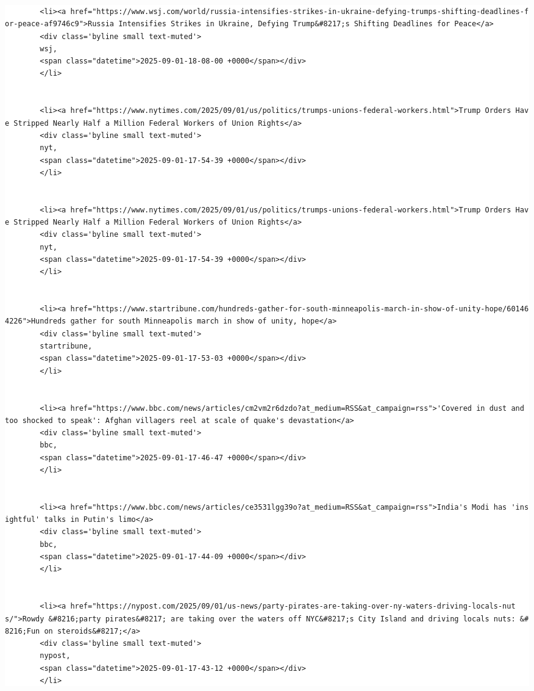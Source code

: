 
            <li><a href="https://www.wsj.com/world/russia-intensifies-strikes-in-ukraine-defying-trumps-shifting-deadlines-for-peace-af9746c9">Russia Intensifies Strikes in Ukraine, Defying Trump&#8217;s Shifting Deadlines for Peace</a>
            <div class='byline small text-muted'>
            wsj, 
            <span class="datetime">2025-09-01-18-08-00 +0000</span></div>
            </li>
        

            <li><a href="https://www.nytimes.com/2025/09/01/us/politics/trumps-unions-federal-workers.html">Trump Orders Have Stripped Nearly Half a Million Federal Workers of Union Rights</a>
            <div class='byline small text-muted'>
            nyt, 
            <span class="datetime">2025-09-01-17-54-39 +0000</span></div>
            </li>
        

            <li><a href="https://www.nytimes.com/2025/09/01/us/politics/trumps-unions-federal-workers.html">Trump Orders Have Stripped Nearly Half a Million Federal Workers of Union Rights</a>
            <div class='byline small text-muted'>
            nyt, 
            <span class="datetime">2025-09-01-17-54-39 +0000</span></div>
            </li>
        

            <li><a href="https://www.startribune.com/hundreds-gather-for-south-minneapolis-march-in-show-of-unity-hope/601464226">Hundreds gather for south Minneapolis march in show of unity, hope</a>
            <div class='byline small text-muted'>
            startribune, 
            <span class="datetime">2025-09-01-17-53-03 +0000</span></div>
            </li>
        

            <li><a href="https://www.bbc.com/news/articles/cm2vm2r6dzdo?at_medium=RSS&at_campaign=rss">'Covered in dust and too shocked to speak': Afghan villagers reel at scale of quake's devastation</a>
            <div class='byline small text-muted'>
            bbc, 
            <span class="datetime">2025-09-01-17-46-47 +0000</span></div>
            </li>
        

            <li><a href="https://www.bbc.com/news/articles/ce3531lgg39o?at_medium=RSS&at_campaign=rss">India's Modi has 'insightful' talks in Putin's limo</a>
            <div class='byline small text-muted'>
            bbc, 
            <span class="datetime">2025-09-01-17-44-09 +0000</span></div>
            </li>
        

            <li><a href="https://nypost.com/2025/09/01/us-news/party-pirates-are-taking-over-ny-waters-driving-locals-nuts/">Rowdy &#8216;party pirates&#8217; are taking over the waters off NYC&#8217;s City Island and driving locals nuts: &#8216;Fun on steroids&#8217;</a>
            <div class='byline small text-muted'>
            nypost, 
            <span class="datetime">2025-09-01-17-43-12 +0000</span></div>
            </li>
        